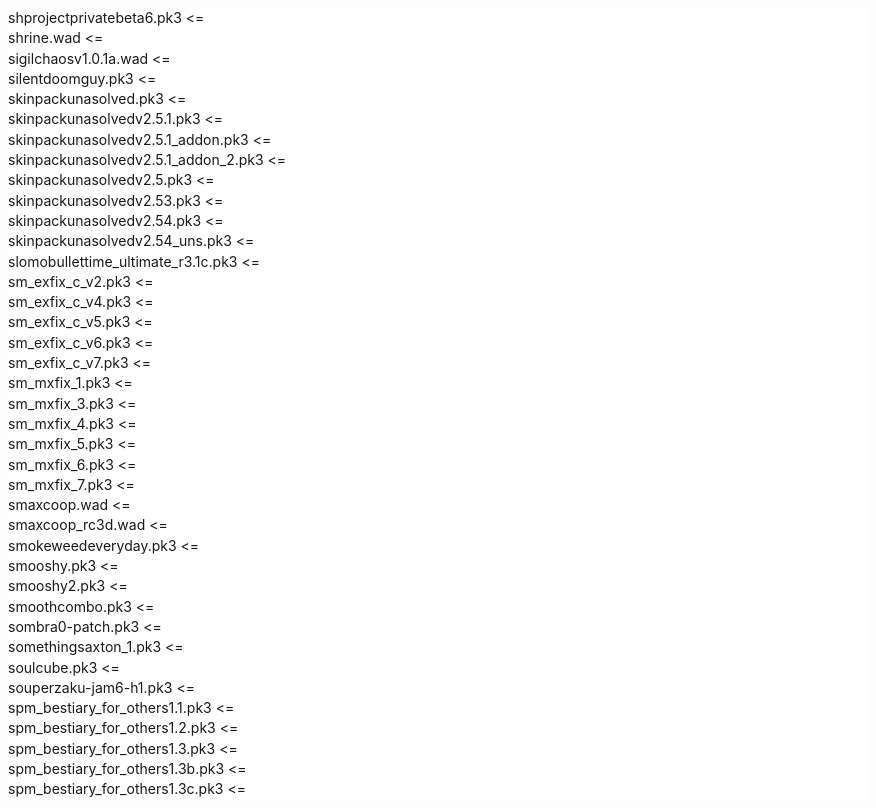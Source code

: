 shprojectprivatebeta6.pk3                                                   <=                                                                         
shrine.wad                                                                  <=                                                                         
sigilchaosv1.0.1a.wad                                                       <=                                                                         
silentdoomguy.pk3                                                           <=                                                                         
skinpackunasolved.pk3                                                       <=                                                                         
skinpackunasolvedv2.5.1.pk3                                                 <=                                                                         
skinpackunasolvedv2.5.1_addon.pk3                                           <=                                                                         
skinpackunasolvedv2.5.1_addon_2.pk3                                         <=                                                                         
skinpackunasolvedv2.5.pk3                                                   <=                                                                         
skinpackunasolvedv2.53.pk3                                                  <=                                                                         
skinpackunasolvedv2.54.pk3                                                  <=                                                                         
skinpackunasolvedv2.54_uns.pk3                                              <=                                                                         
slomobullettime_ultimate_r3.1c.pk3                                          <=                                                                         
sm_exfix_c_v2.pk3                                                           <=                                                                         
sm_exfix_c_v4.pk3                                                           <=                                                                         
sm_exfix_c_v5.pk3                                                           <=                                                                         
sm_exfix_c_v6.pk3                                                           <=                                                                         
sm_exfix_c_v7.pk3                                                           <=                                                                         
sm_mxfix_1.pk3                                                              <=                                                                         
sm_mxfix_3.pk3                                                              <=                                                                         
sm_mxfix_4.pk3                                                              <=                                                                         
sm_mxfix_5.pk3                                                              <=                                                                         
sm_mxfix_6.pk3                                                              <=                                                                         
sm_mxfix_7.pk3                                                              <=                                                                         
smaxcoop.wad                                                                <=                                                                         
smaxcoop_rc3d.wad                                                           <=                                                                         
smokeweedeveryday.pk3                                                       <=                                                                         
smooshy.pk3                                                                 <=                                                                         
smooshy2.pk3                                                                <=                                                                         
smoothcombo.pk3                                                             <=                                                                         
sombra0-patch.pk3                                                           <=                                                                         
somethingsaxton_1.pk3                                                       <=                                                                         
soulcube.pk3                                                                <=                                                                         
souperzaku-jam6-h1.pk3                                                      <=                                                                         
spm_bestiary_for_others1.1.pk3                                              <=                                                                         
spm_bestiary_for_others1.2.pk3                                              <=                                                                         
spm_bestiary_for_others1.3.pk3                                              <=                                                                         
spm_bestiary_for_others1.3b.pk3                                             <=                                                                         
spm_bestiary_for_others1.3c.pk3                                             <=                                                                         